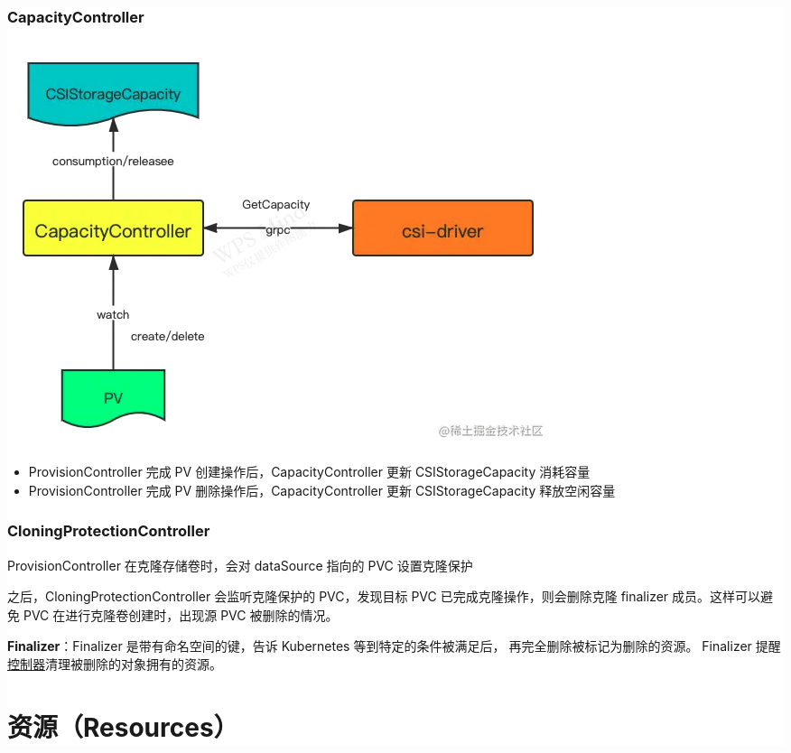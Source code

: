 ### CapacityController

![截屏2024-09-24 14.14.04.png](/kubernetes_manual/images/截屏2024-09-24%2014.14.04.png)

- ProvisionController 完成 PV 创建操作后，CapacityController 更新 CSIStorageCapacity 消耗容量
- ProvisionController 完成 PV 删除操作后，CapacityController 更新 CSIStorageCapacity 释放空闲容量

### **CloningProtectionController**

ProvisionController 在克隆存储卷时，会对 dataSource 指向的 PVC 设置克隆保护

之后，CloningProtectionController 会监听克隆保护的 PVC，发现目标 PVC 已完成克隆操作，则会删除克隆 finalizer 成员。这样可以避免 PVC 在进行克隆卷创建时，出现源 PVC 被删除的情况。

**Finalizer**：Finalizer 是带有命名空间的键，告诉 Kubernetes 等到特定的条件被满足后， 再完全删除被标记为删除的资源。 Finalizer 提醒[控制器](https://kubernetes.io/zh-cn/docs/concepts/architecture/controller/)清理被删除的对象拥有的资源。

# 资源（Resources）
